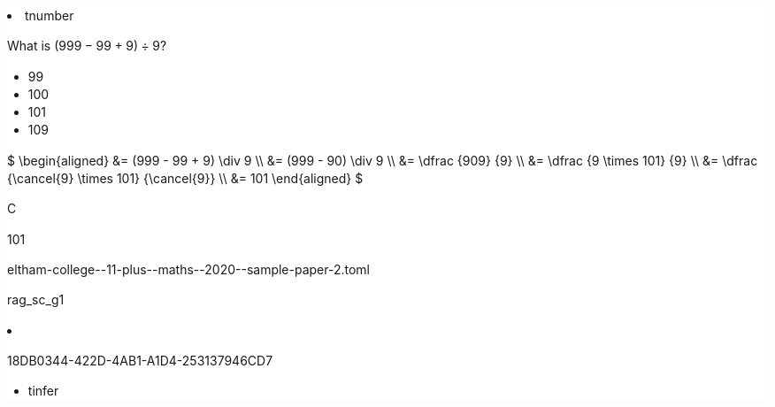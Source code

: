 <li>
tnumber
</li>
</ul>
</div>
<div class='question question'>

What is $(999 - 99 + 9) \div 9$?

- $99$
- $100$
- $101$
- $109$ 

</div>
<div class='workings'>
<div class='working'>

$
\begin{aligned}
&= (999 - 99 + 9) \div 9 \\\\
&= (999 - 90) \div 9 \\\\
&= \dfrac {909} {9} \\\\
&= \dfrac {9 \times 101} {9} \\\\
&= \dfrac {\cancel{9} \times 101} {\cancel{9}} \\\\
&= 101
\end{aligned}
$

</div>
</div>
<div class='answers'>
<div class='option'>
<p>C</p>
</div>
<div class='answer'>

$101$

</div>
</div>

<div class='papername'>
<p>eltham-college--11-plus--maths--2020--sample-paper-2.toml</p>
</div>
<div class='rag'>
<p>rag_sc_g1</p>
</div>
</div>
</li>
<li>
<div class='question_envelope rag_up_notstarted question'>
<div class='uuid'>
<p>18DB0344-422D-4AB1-A1D4-253137946CD7</p>
</div>
<div class='topics'>
<ul>
<li>
tinfer
</li>
</ul>
</div>
<div class='question question'>
